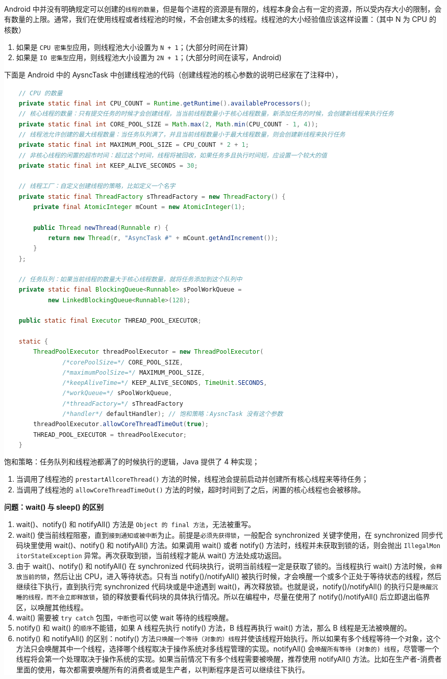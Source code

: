 Android 中并没有明确规定可以创建的`线程的数量`，但是每个进程的资源是有限的，线程本身会占有一定的资源，所以受内存大小的限制，会有数量的上限。通常，我们在使用线程或者线程池的时候，不会创建太多的线程。线程池的大小经验值应该这样设置：（其中 N 为 CPU 的核数）

1. 如果是 `CPU 密集型`应用，则线程池大小设置为 `N + 1`；(大部分时间在计算)
2. 如果是 `IO 密集型`应用，则线程池大小设置为 `2N + 1`；(大部分时间在读写，Android)

下面是 Android 中的 AysncTask 中创建线程池的代码（创建线程池的核心参数的说明已经家在了注释中），

```java
    // CPU 的数量
    private static final int CPU_COUNT = Runtime.getRuntime().availableProcessors();
    // 核心线程的数量：只有提交任务的时候才会创建线程，当当前线程数量小于核心线程数量，新添加任务的时候，会创建新线程来执行任务
    private static final int CORE_POOL_SIZE = Math.max(2, Math.min(CPU_COUNT - 1, 4));
    // 线程池允许创建的最大线程数量：当任务队列满了，并且当前线程数量小于最大线程数量，则会创建新线程来执行任务
    private static final int MAXIMUM_POOL_SIZE = CPU_COUNT * 2 + 1;
    // 非核心线程的闲置的超市时间：超过这个时间，线程将被回收，如果任务多且执行时间短，应设置一个较大的值
    private static final int KEEP_ALIVE_SECONDS = 30;

    // 线程工厂：自定义创建线程的策略，比如定义一个名字
    private static final ThreadFactory sThreadFactory = new ThreadFactory() {
        private final AtomicInteger mCount = new AtomicInteger(1);

        public Thread newThread(Runnable r) {
            return new Thread(r, "AsyncTask #" + mCount.getAndIncrement());
        }
    };

    // 任务队列：如果当前线程的数量大于核心线程数量，就将任务添加到这个队列中
    private static final BlockingQueue<Runnable> sPoolWorkQueue =
            new LinkedBlockingQueue<Runnable>(128);

    public static final Executor THREAD_POOL_EXECUTOR;

    static {
        ThreadPoolExecutor threadPoolExecutor = new ThreadPoolExecutor(
                /*corePoolSize=*/ CORE_POOL_SIZE,
                /*maximumPoolSize=*/ MAXIMUM_POOL_SIZE, 
                /*keepAliveTime=*/ KEEP_ALIVE_SECONDS, TimeUnit.SECONDS,
                /*workQueue=*/ sPoolWorkQueue, 
                /*threadFactory=*/ sThreadFactory
                /*handler*/ defaultHandler); // 饱和策略：AysncTask 没有这个参数
        threadPoolExecutor.allowCoreThreadTimeOut(true);
        THREAD_POOL_EXECUTOR = threadPoolExecutor;
    }
```

饱和策略：任务队列和线程池都满了的时候执行的逻辑，Java 提供了 4 种实现；    

1. 当调用了线程池的 `prestartAllcoreThread()` 方法的时候，线程池会提前启动并创建所有核心线程来等待任务；
2. 当调用了线程池的 `allowCoreThreadTimeOut()` 方法的时候，超时时间到了之后，闲置的核心线程也会被移除。

**问题：wait() 与 sleep() 的区别**

1. wait()、notify() 和 notifyAll() 方法是 `Object 的 final 方法`，无法被重写。
2. wait() 使当前线程阻塞，直到`接到通知或被中断`为止。前提是`必须先获得锁`，一般配合 synchronized 关键字使用，在 synchronized 同步代码块里使用 wait()、notify() 和 notifyAll() 方法。如果调用 wait() 或者 notify() 方法时，线程并未获取到锁的话，则会抛出 `IllegalMonitorStateException` 异常。再次获取到锁，当前线程才能从 wait() 方法处成功返回。
3. 由于 wait()、notify() 和 notifyAll() 在 synchronized 代码块执行，说明当前线程一定是获取了锁的。当线程执行 wait() 方法时候，`会释放当前的锁`，然后让出 CPU，进入等待状态。只有当 notify()/notifyAll() 被执行时候，才会唤醒一个或多个正处于等待状态的线程，然后继续往下执行，直到执行完 synchronized 代码块或是中途遇到 wait()，再次释放锁。也就是说，notify()/notifyAll() 的执行只是`唤醒沉睡的线程，而不会立即释放锁`，锁的释放要看代码块的具体执行情况。所以在编程中，尽量在使用了 notify()/notifyAll() 后立即退出临界区，以唤醒其他线程。
4. wait() 需要被 `try catch` 包围，`中断`也可以使 wait 等待的线程唤醒。
5. notify() 和 wait() 的`顺序`不能错，如果 A 线程先执行 notify() 方法，B 线程再执行 wait() 方法，那么 B 线程是无法被唤醒的。
6. notify() 和 notifyAll() 的区别：notify() 方法`只唤醒一个等待（对象的）线程`并使该线程开始执行。所以如果有多个线程等待一个对象，这个方法只会唤醒其中一个线程，选择哪个线程取决于操作系统对多线程管理的实现。notifyAll() 会`唤醒所有等待 (对象的) 线程`，尽管哪一个线程将会第一个处理取决于操作系统的实现。如果当前情况下有多个线程需要被唤醒，推荐使用 notifyAll() 方法。比如在生产者-消费者里面的使用，每次都需要唤醒所有的消费者或是生产者，以判断程序是否可以继续往下执行。
